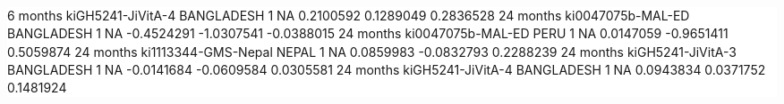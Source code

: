 6 months    kiGH5241-JiVitA-4     BANGLADESH   1                    NA                 0.2100592    0.1289049    0.2836528
24 months   ki0047075b-MAL-ED     BANGLADESH   1                    NA                -0.4524291   -1.0307541   -0.0388015
24 months   ki0047075b-MAL-ED     PERU         1                    NA                 0.0147059   -0.9651411    0.5059874
24 months   ki1113344-GMS-Nepal   NEPAL        1                    NA                 0.0859983   -0.0832793    0.2288239
24 months   kiGH5241-JiVitA-3     BANGLADESH   1                    NA                -0.0141684   -0.0609584    0.0305581
24 months   kiGH5241-JiVitA-4     BANGLADESH   1                    NA                 0.0943834    0.0371752    0.1481924
